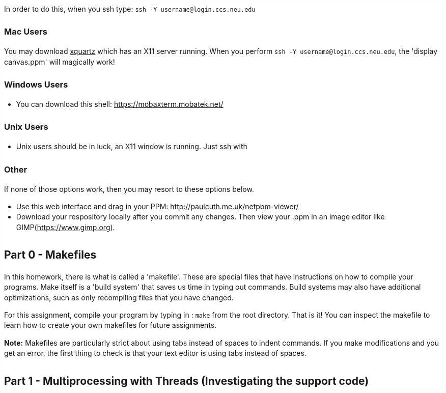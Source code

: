 In order to do this, when you ssh type: `ssh -Y username@login.ccs.neu.edu`

### Mac Users

You may download [xquartz](https://www.xquartz.org) which has an X11 server running. When you perform `ssh -Y username@login.ccs.neu.edu`, the 'display canvas.ppm' will magically work!

### Windows Users

- You can download this shell: https://mobaxterm.mobatek.net/

### Unix Users

- Unix users should be in luck, an X11 window is running. Just ssh with 

### Other

If none of those options work, then you may resort to these options below.

- Use this web interface and drag in your PPM: http://paulcuth.me.uk/netpbm-viewer/
- Download your respository locally after you commit any changes. Then view your .ppm in an image editor like GIMP(https://www.gimp.org).


## Part 0 - Makefiles

In this homework, there is what is called a 'makefile'. These are special files that have instructions on how to compile your programs. Make itself is a 'build system' that saves us time in typing out commands. Build systems may also have additional optimizations, such as only recompiling files that you have changed.

For this assignment, compile your program by typing in : `make` from the root directory. That is it! You can inspect the makefile to learn how to create your own makefiles for future assignments.

**Note:** Makefiles are particularly strict about using tabs instead of spaces to indent commands. If you make modifications and you get an error, the first thing to check is that your text editor is using tabs instead of spaces.

## Part 1 - Multiprocessing with Threads (Investigating the support code)
